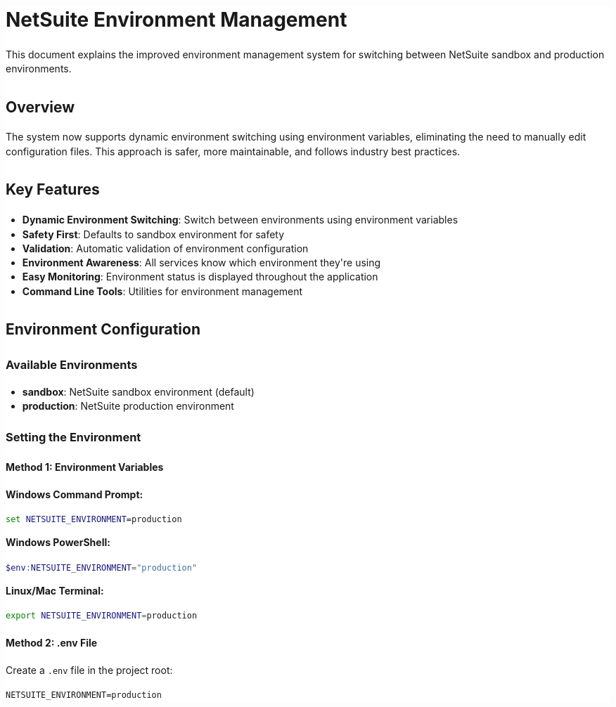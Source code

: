 # NetSuite Environment Management

This document explains the improved environment management system for switching between NetSuite sandbox and production environments.

## Overview

The system now supports dynamic environment switching using environment variables, eliminating the need to manually edit configuration files. This approach is safer, more maintainable, and follows industry best practices.

## Key Features

- **Dynamic Environment Switching**: Switch between environments using environment variables
- **Safety First**: Defaults to sandbox environment for safety
- **Validation**: Automatic validation of environment configuration
- **Environment Awareness**: All services know which environment they're using
- **Easy Monitoring**: Environment status is displayed throughout the application
- **Command Line Tools**: Utilities for environment management

## Environment Configuration

### Available Environments

- **sandbox**: NetSuite sandbox environment (default)
- **production**: NetSuite production environment

### Setting the Environment

#### Method 1: Environment Variables

**Windows Command Prompt:**
```cmd
set NETSUITE_ENVIRONMENT=production
```

**Windows PowerShell:**
```powershell
$env:NETSUITE_ENVIRONMENT="production"
```

**Linux/Mac Terminal:**
```bash
export NETSUITE_ENVIRONMENT=production
```

#### Method 2: .env File

Create a `.env` file in the project root:
```env
NETSUITE_ENVIRONMENT=production
```
